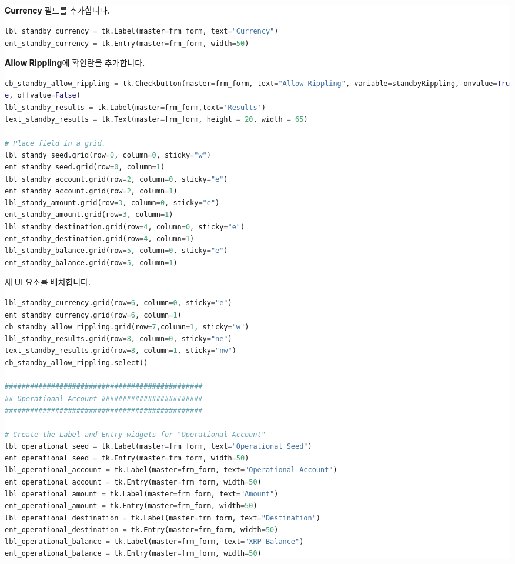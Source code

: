 **Currency** 필드를 추가합니다.

```python
lbl_standby_currency = tk.Label(master=frm_form, text="Currency")
ent_standby_currency = tk.Entry(master=frm_form, width=50)
```

**Allow Rippling**에 확인란을 추가합니다.

```python
cb_standby_allow_rippling = tk.Checkbutton(master=frm_form, text="Allow Rippling", variable=standbyRippling, onvalue=True, offvalue=False)
lbl_standby_results = tk.Label(master=frm_form,text='Results')
text_standby_results = tk.Text(master=frm_form, height = 20, width = 65)

# Place field in a grid.
lbl_standy_seed.grid(row=0, column=0, sticky="w")
ent_standby_seed.grid(row=0, column=1)
lbl_standby_account.grid(row=2, column=0, sticky="e")
ent_standby_account.grid(row=2, column=1)
lbl_standy_amount.grid(row=3, column=0, sticky="e")
ent_standby_amount.grid(row=3, column=1)
lbl_standby_destination.grid(row=4, column=0, sticky="e")
ent_standby_destination.grid(row=4, column=1)
lbl_standby_balance.grid(row=5, column=0, sticky="e")
ent_standby_balance.grid(row=5, column=1)
```

새 UI 요소를 배치합니다.

```python
lbl_standby_currency.grid(row=6, column=0, sticky="e")
ent_standby_currency.grid(row=6, column=1)
cb_standby_allow_rippling.grid(row=7,column=1, sticky="w")
lbl_standby_results.grid(row=8, column=0, sticky="ne")
text_standby_results.grid(row=8, column=1, sticky="nw")
cb_standby_allow_rippling.select()

###############################################
## Operational Account ########################
###############################################

# Create the Label and Entry widgets for "Operational Account"
lbl_operational_seed = tk.Label(master=frm_form, text="Operational Seed")
ent_operational_seed = tk.Entry(master=frm_form, width=50)
lbl_operational_account = tk.Label(master=frm_form, text="Operational Account")
ent_operational_account = tk.Entry(master=frm_form, width=50)
lbl_operational_amount = tk.Label(master=frm_form, text="Amount")
ent_operational_amount = tk.Entry(master=frm_form, width=50)
lbl_operational_destination = tk.Label(master=frm_form, text="Destination")
ent_operational_destination = tk.Entry(master=frm_form, width=50)
lbl_operational_balance = tk.Label(master=frm_form, text="XRP Balance")
ent_operational_balance = tk.Entry(master=frm_form, width=50)
```
